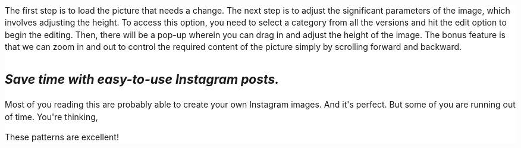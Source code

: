 The first step is to load the picture that needs a change. The next step is to adjust the significant parameters of the image, which involves adjusting the height. To access this option, you need to select a category from all the versions and hit the edit option to begin the editing. Then, there will be a pop-up wherein you can drag in and adjust the height of the image. The bonus feature is that we can zoom in and out to control the required content of the picture simply by scrolling forward and backward.

## **_Save time with easy-to-use Instagram posts._**

Most of you reading this are probably able to create your own Instagram images. And it's perfect. But some of you are running out of time. You're thinking,

These patterns are excellent!